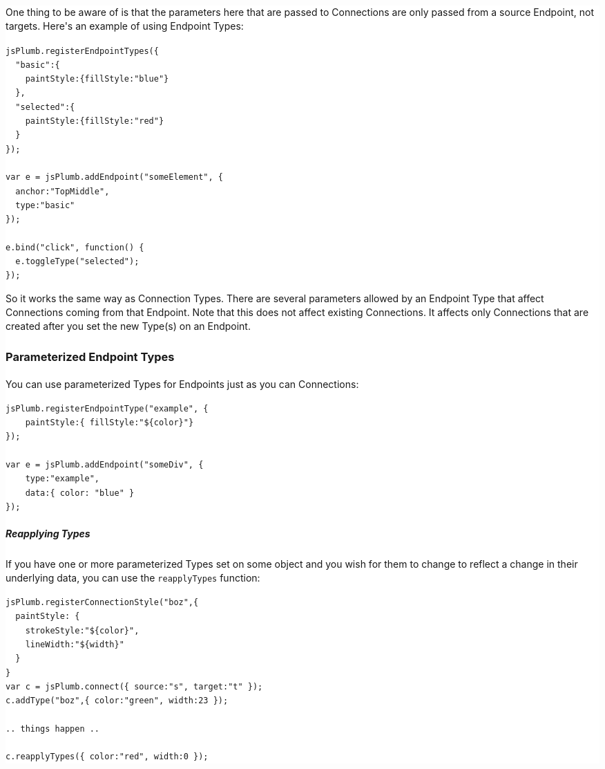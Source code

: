 One thing to be aware of is that the parameters here that are passed to Connections are only passed from a source Endpoint, not targets. Here's an example of using Endpoint Types:

    jsPlumb.registerEndpointTypes({
      "basic":{			
        paintStyle:{fillStyle:"blue"}
      },
      "selected":{			
        paintStyle:{fillStyle:"red"}
      }
    });
  
    var e = jsPlumb.addEndpoint("someElement", {
      anchor:"TopMiddle",
  	  type:"basic"
    });
    
    e.bind("click", function() {
      e.toggleType("selected");
    });

So it works the same way as Connection Types.  There are several parameters allowed by an Endpoint Type that affect Connections coming from that Endpoint. Note that this does not affect existing Connections.  It affects only Connections that are created after you set the new Type(s) on an Endpoint.

<a name="parameterized-endpoint-type"></a>
### Parameterized Endpoint Types
You can use parameterized Types for Endpoints just as you can Connections:

    jsPlumb.registerEndpointType("example", {
    	paintStyle:{ fillStyle:"${color}"}
    });

    var e = jsPlumb.addEndpoint("someDiv", { 
    	type:"example",
    	data:{ color: "blue" }
    });
    
<a name="reapplying"></a>
##### Reapplying Types   
If you have one or more parameterized Types set on some object and you wish for them to change to reflect a change in their underlying data, you can use the `reapplyTypes` function:

    jsPlumb.registerConnectionStyle("boz",{ 
      paintStyle: { 
        strokeStyle:"${color}", 
        lineWidth:"${width}" 
      } 
    }
    var c = jsPlumb.connect({ source:"s", target:"t" });
    c.addType("boz",{ color:"green", width:23 });
    
    .. things happen ..
    
    c.reapplyTypes({ color:"red", width:0 });
